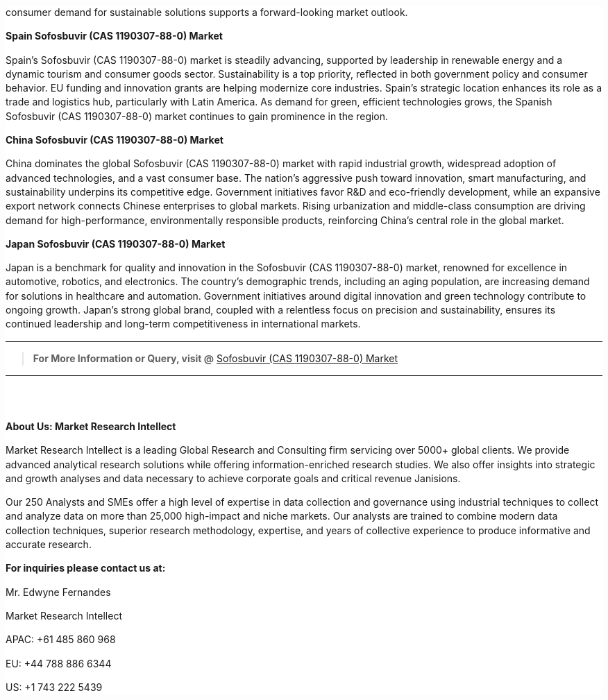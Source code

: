 consumer demand for sustainable solutions supports a forward-looking market outlook.</p><p class="" data-start="4424" data-end="4975"><strong data-start="4424" data-end="4445">Spain Sofosbuvir (CAS 1190307-88-0) Market</strong></p><p class="" data-start="4424" data-end="4975">Spain&rsquo;s Sofosbuvir (CAS 1190307-88-0) market is steadily advancing, supported by leadership in renewable energy and a dynamic tourism and consumer goods sector. Sustainability is a top priority, reflected in both government policy and consumer behavior. EU funding and innovation grants are helping modernize core industries. Spain&rsquo;s strategic location enhances its role as a trade and logistics hub, particularly with Latin America. As demand for green, efficient technologies grows, the Spanish Sofosbuvir (CAS 1190307-88-0) market continues to gain prominence in the region.</p><p class="" data-start="4977" data-end="5589"><strong data-start="4977" data-end="4998">China Sofosbuvir (CAS 1190307-88-0) Market</strong></p><p class="" data-start="4977" data-end="5589">China dominates the global Sofosbuvir (CAS 1190307-88-0) market with rapid industrial growth, widespread adoption of advanced technologies, and a vast consumer base. The nation&rsquo;s aggressive push toward innovation, smart manufacturing, and sustainability underpins its competitive edge. Government initiatives favor R&amp;D and eco-friendly development, while an expansive export network connects Chinese enterprises to global markets. Rising urbanization and middle-class consumption are driving demand for high-performance, environmentally responsible products, reinforcing China&rsquo;s central role in the global market.</p><p class="" data-start="5591" data-end="6162"><strong data-start="5591" data-end="5612">Japan Sofosbuvir (CAS 1190307-88-0) Market</strong></p><p class="" data-start="5591" data-end="6162">Japan is a benchmark for quality and innovation in the Sofosbuvir (CAS 1190307-88-0) market, renowned for excellence in automotive, robotics, and electronics. The country&rsquo;s demographic trends, including an aging population, are increasing demand for solutions in healthcare and automation. Government initiatives around digital innovation and green technology contribute to ongoing growth. Japan&rsquo;s strong global brand, coupled with a relentless focus on precision and sustainability, ensures its continued leadership and long-term competitiveness in international markets.</p><hr /><blockquote><p><span class="font-[700]"><strong>For More Information or Query, visit&nbsp;@</strong>&nbsp;</span><span class="font-[700]"><a href="https://www.marketresearchintellect.com/product/global-sofosbuvir-cas-1190307-88-0-sales-market/?utm_source=Linkedin&utm_medium=049" target="_blank" data-tracking-control-name="article-ssr-frontend-pulse_little-text-block" data-tracking-will-navigate="" data-test-link="">Sofosbuvir (CAS 1190307-88-0) Market</a></span></p></blockquote><hr /><h3>&nbsp;</h3><p><strong><span class="font-[700]">About Us: Market Research Intellect</span></strong></p><p><span class="">Market Research Intellect is a leading Global Research and Consulting firm servicing over 5000+ global clients. We provide advanced analytical research solutions while offering information-enriched research studies.&nbsp;</span>We also offer insights into strategic and growth analyses and data necessary to achieve corporate goals and critical revenue Janisions.</p><p><span class="">Our 250 Analysts and SMEs offer a high level of expertise in data collection and governance using industrial techniques to collect and analyze data on more than 25,000 high-impact and niche markets. Our analysts are trained to combine modern data collection techniques, superior research methodology, expertise, and years of collective experience to produce informative and accurate research.</span></p><p><strong>For inquiries please contact us at:</strong></p><p>Mr. Edwyne Fernandes</p><p>Market Research Intellect</p><p>APAC: +61 485 860 968</p><p>EU: +44 788 886 6344</p><p>US: +1 743 222 5439</p>
